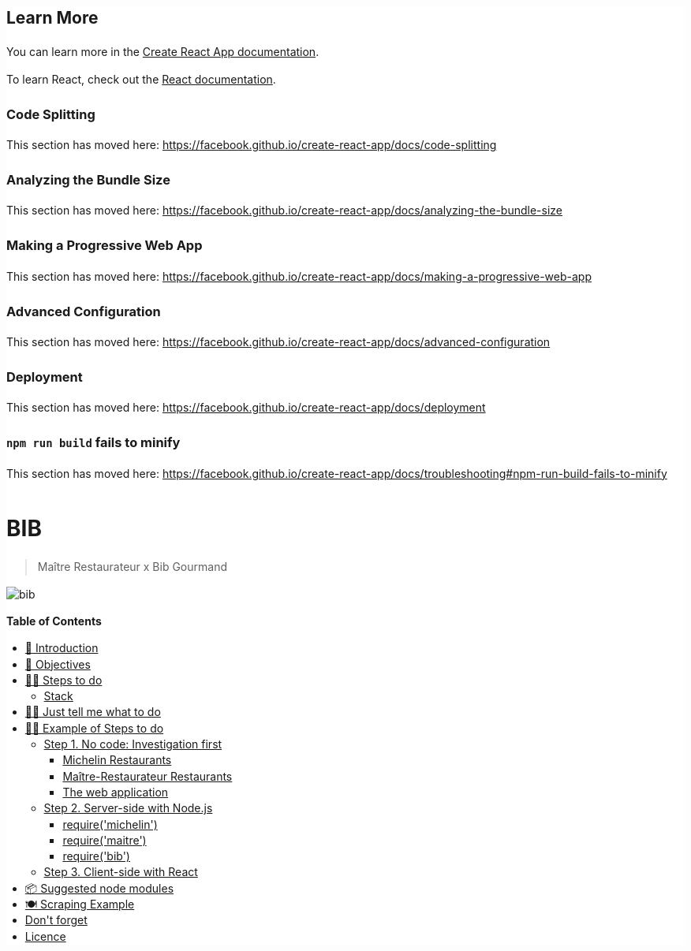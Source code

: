 ## Learn More

You can learn more in the [Create React App documentation](https://facebook.github.io/create-react-app/docs/getting-started).

To learn React, check out the [React documentation](https://reactjs.org/).

### Code Splitting

This section has moved here: https://facebook.github.io/create-react-app/docs/code-splitting

### Analyzing the Bundle Size

This section has moved here: https://facebook.github.io/create-react-app/docs/analyzing-the-bundle-size

### Making a Progressive Web App

This section has moved here: https://facebook.github.io/create-react-app/docs/making-a-progressive-web-app

### Advanced Configuration

This section has moved here: https://facebook.github.io/create-react-app/docs/advanced-configuration

### Deployment

This section has moved here: https://facebook.github.io/create-react-app/docs/deployment

### `npm run build` fails to minify

This section has moved here: https://facebook.github.io/create-react-app/docs/troubleshooting#npm-run-build-fails-to-minify


# BIB

> Maître Restaurateur x Bib Gourmand

![bib](./img/bib.jpg)



**Table of Contents**

- [🐣 Introduction](#-introduction)
- [🎯 Objectives](#-objectives)
- [🏃‍♀️ Steps to do](#%E2%80%8D-steps-to-do)
  - [Stack](#stack)
- [👩‍💻 Just tell me what to do](#%E2%80%8D-just-tell-me-what-to-do)
- [🏃‍♀️ Example of Steps to do](#%E2%80%8D-example-of-steps-to-do)
  - [Step 1. No code: Investigation first](#step-1-no-code-investigation-first)
    - [Michelin Restaurants](#michelin-restaurants)
    - [Maître-Restaurateur Restaurants](#ma%C3%AEtre-restaurateur-restaurants)
    - [The web application](#the-web-application)
  - [Step 2. Server-side with Node.js](#step-2-server-side-with-nodejs)
    - [require('michelin')](#requiremichelin)
    - [require('maitre')](#requiremaitre)
    - [require('bib')](#requirebib)
  - [Step 3. Client-side with React](#step-3-client-side-with-react)
- [📦 Suggested node modules](#-suggested-node-modules)
- [🍽 Scraping Example](#%F0%9F%8D%BD-scraping-example)
- [Don't forget](#dont-forget)
- [Licence](#licence)
